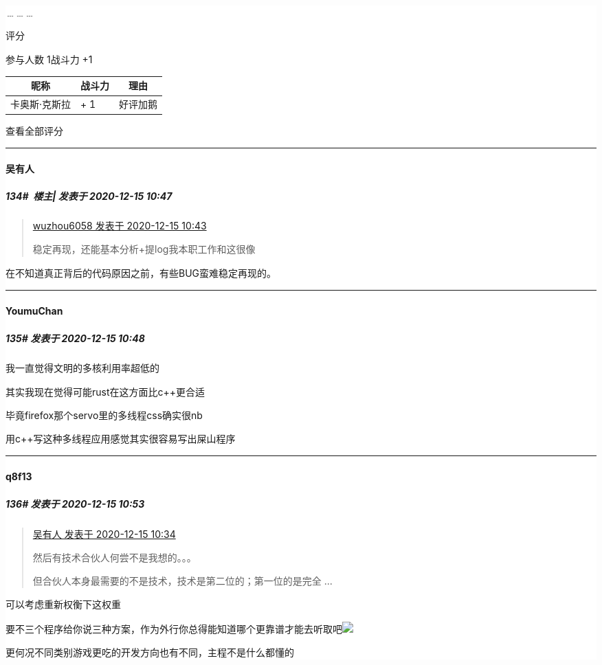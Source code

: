 
﹍﹍﹍

评分


 参与人数 1战斗力 +1

|昵称|战斗力|理由|
|----|---|---|
| 卡奥斯·克斯拉| + 1|好评加鹅|


查看全部评分


-----

####  吴有人  
##### 134#         楼主| 发表于 2020-12-15 10:47


<blockquote><a href="httphttps://bbs.saraba1st.com/2b/forum.php?mod=redirect&amp;goto=findpost&amp;pid=49725503&amp;ptid=1977532" target="_blank">wuzhou6058 发表于 2020-12-15 10:43</a>

稳定再现，还能基本分析+提log我本职工作和这很像</blockquote>
在不知道真正背后的代码原因之前，有些BUG蛮难稳定再现的。


-----

####  YoumuChan  
##### 135#       发表于 2020-12-15 10:48


我一直觉得文明的多核利用率超低的

其实我现在觉得可能rust在这方面比c++更合适

毕竟firefox那个servo里的多线程css确实很nb

用c++写这种多线程应用感觉其实很容易写出屎山程序


-----

####  q8f13  
##### 136#       发表于 2020-12-15 10:53


<blockquote><a href="httphttps://bbs.saraba1st.com/2b/forum.php?mod=redirect&amp;goto=findpost&amp;pid=49725414&amp;ptid=1977532" target="_blank">吴有人 发表于 2020-12-15 10:34</a>

然后有技术合伙人何尝不是我想的。。。

但合伙人本身最需要的不是技术，技术是第二位的；第一位的是完全 ...</blockquote>
可以考虑重新权衡下这权重

要不三个程序给你说三种方案，作为外行你总得能知道哪个更靠谱才能去听取吧<img src="https://static.saraba1st.com/image/smiley/face2017/067.png" referrerpolicy="no-referrer">

更何况不同类别游戏更吃的开发方向也有不同，主程不是什么都懂的

